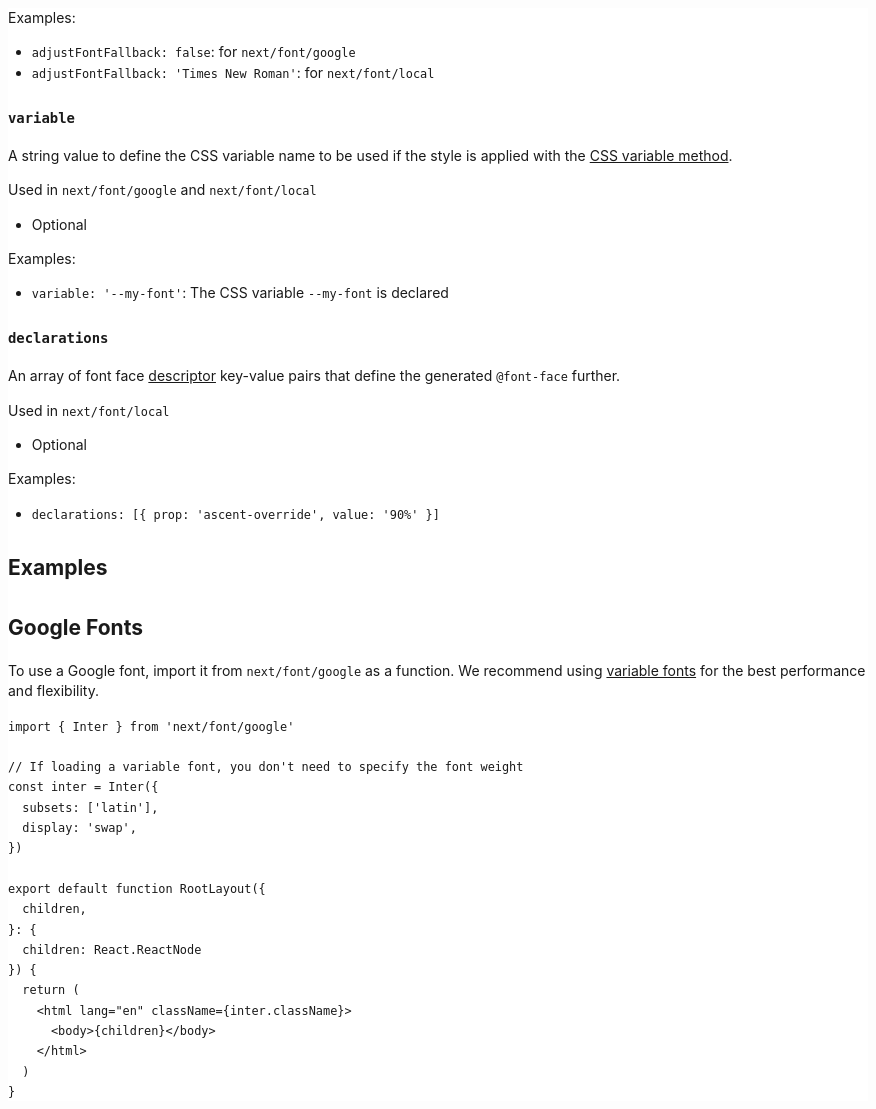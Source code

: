 Examples:

* `adjustFontFallback: false`: for `next/font/google`
* `adjustFontFallback: 'Times New Roman'`: for `next/font/local`

### `variable`

A string value to define the CSS variable name to be used if the style is applied with the [CSS variable method](#css-variables).

Used in `next/font/google` and `next/font/local`

* Optional

Examples:

* `variable: '--my-font'`: The CSS variable `--my-font` is declared

### `declarations`

An array of font face [descriptor](https://developer.mozilla.org/docs/Web/CSS/@font-face#descriptors) key-value pairs that define the generated `@font-face` further.

Used in `next/font/local`

* Optional

Examples:

* `declarations: [{ prop: 'ascent-override', value: '90%' }]`

## Examples

## Google Fonts

To use a Google font, import it from `next/font/google` as a function. We recommend using [variable fonts](https://fonts.google.com/variablefonts) for the best performance and flexibility.

```tsx filename="app/layout.tsx" switcher
import { Inter } from 'next/font/google'

// If loading a variable font, you don't need to specify the font weight
const inter = Inter({
  subsets: ['latin'],
  display: 'swap',
})

export default function RootLayout({
  children,
}: {
  children: React.ReactNode
}) {
  return (
    <html lang="en" className={inter.className}>
      <body>{children}</body>
    </html>
  )
}
```
